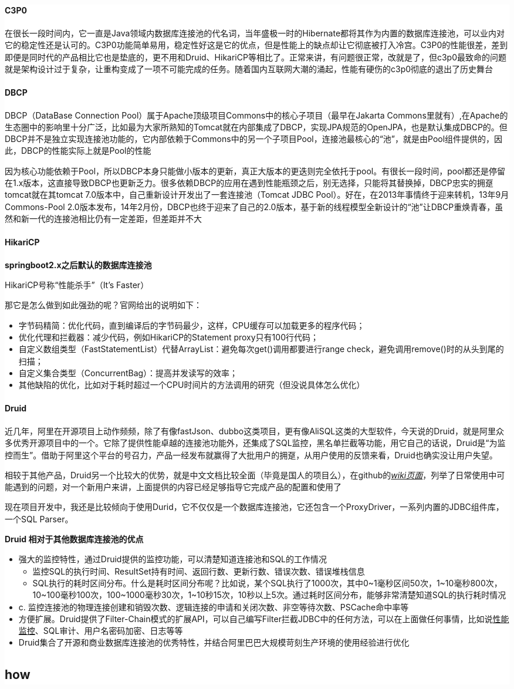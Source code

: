 #### C3P0
在很长一段时间内，它一直是Java领域内数据库连接池的代名词，当年盛极一时的Hibernate都将其作为内置的数据库连接池，可以业内对它的稳定性还是认可的。C3P0功能简单易用，稳定性好这是它的优点，但是性能上的缺点却让它彻底被打入冷宫。C3P0的性能很差，差到即便是同时代的产品相比它也是垫底的，更不用和Druid、HikariCP等相比了。正常来讲，有问题很正常，改就是了，但c3p0最致命的问题就是架构设计过于复杂，让重构变成了一项不可能完成的任务。随着国内互联网大潮的涌起，性能有硬伤的c3p0彻底的退出了历史舞台

#### DBCP

DBCP（DataBase Connection Pool）属于Apache顶级项目Commons中的核心子项目（最早在Jakarta Commons里就有）,在Apache的生态圈中的影响里十分广泛，比如最为大家所熟知的Tomcat就在内部集成了DBCP，实现JPA规范的OpenJPA，也是默认集成DBCP的。但DBCP并不是独立实现连接池功能的，它内部依赖于Commons中的另一个子项目Pool，连接池最核心的“池”，就是由Pool组件提供的，因此，DBCP的性能实际上就是Pool的性能

因为核心功能依赖于Pool，所以DBCP本身只能做小版本的更新，真正大版本的更迭则完全依托于pool。有很长一段时间，pool都还是停留在1.x版本，这直接导致DBCP也更新乏力。很多依赖DBCP的应用在遇到性能瓶颈之后，别无选择，只能将其替换掉，DBCP忠实的拥趸tomcat就在其tomcat 7.0版本中，自己重新设计开发出了一套连接池（Tomcat JDBC Pool）。好在，在2013年事情终于迎来转机，13年9月Commons-Pool 2.0版本发布，14年2月份，DBCP也终于迎来了自己的2.0版本，基于新的线程模型全新设计的“池”让DBCP重焕青春，虽然和新一代的连接池相比仍有一定差距，但差距并不大

#### HikariCP

**springboot2.x之后默认的数据库连接池**

HikariCP号称“性能杀手”（It’s Faster）

那它是怎么做到如此强劲的呢？官网给出的说明如下：

- 字节码精简：优化代码，直到编译后的字节码最少，这样，CPU缓存可以加载更多的程序代码；
- 优化代理和拦截器：减少代码，例如HikariCP的Statement proxy只有100行代码；
- 自定义数组类型（FastStatementList）代替ArrayList：避免每次get()调用都要进行range check，避免调用remove()时的从头到尾的扫描；
- 自定义集合类型（ConcurrentBag）：提高并发读写的效率；
- 其他缺陷的优化，比如对于耗时超过一个CPU时间片的方法调用的研究（但没说具体怎么优化）

#### Druid

近几年，阿里在开源项目上动作频频，除了有像fastJson、dubbo这类项目，更有像AliSQL这类的大型软件，今天说的Druid，就是阿里众多优秀开源项目中的一个。它除了提供性能卓越的连接池功能外，还集成了SQL监控，黑名单拦截等功能，用它自己的话说，Druid是“为监控而生”。借助于阿里这个平台的号召力，产品一经发布就赢得了大批用户的拥趸，从用户使用的反馈来看，Druid也确实没让用户失望。

相较于其他产品，Druid另一个比较大的优势，就是中文文档比较全面（毕竟是国人的项目么），在github的[*wiki页面*](https://cloud.tencent.com/developer/tools/blog-entry?target=https%3A%2F%2Fgithub.com%2Falibaba%2Fdruid%2Fwiki%2F%E9%A6%96%E9%A1%B5&source=article&objectId=2131356)，列举了日常使用中可能遇到的问题，对一个新用户来讲，上面提供的内容已经足够指导它完成产品的配置和使用了

现在项目开发中，我还是比较倾向于使用Durid，它不仅仅是一个数据库连接池，它还包含一个ProxyDriver，一系列内置的JDBC组件库，一个SQL Parser。

**Druid 相对于其他数据库连接池的优点**

- 强大的监控特性，通过Druid提供的监控功能，可以清楚知道连接池和SQL的工作情况
  - 监控SQL的执行时间、ResultSet持有时间、返回行数、更新行数、错误次数、错误堆栈信息
  - SQL执行的耗时区间分布。什么是耗时区间分布呢？比如说，某个SQL执行了1000次，其中0~1毫秒区间50次，1~10毫秒800次，10~100毫秒100次，100~1000毫秒30次，1~10秒15次，10秒以上5次。通过耗时区间分布，能够非常清楚知道SQL的执行耗时情况
- c. 监控连接池的物理连接创建和销毁次数、逻辑连接的申请和关闭次数、非空等待次数、PSCache命中率等
- 方便扩展。Druid提供了Filter-Chain模式的扩展API，可以自己编写Filter拦截JDBC中的任何方法，可以在上面做任何事情，比如说[性能监控](https://cloud.tencent.com/product/apm?from_column=20065&from=20065)、SQL审计、用户名密码加密、日志等等
- Druid集合了开源和商业数据库连接池的优秀特性，并结合阿里巴巴大规模苛刻生产环境的使用经验进行优化


## how
